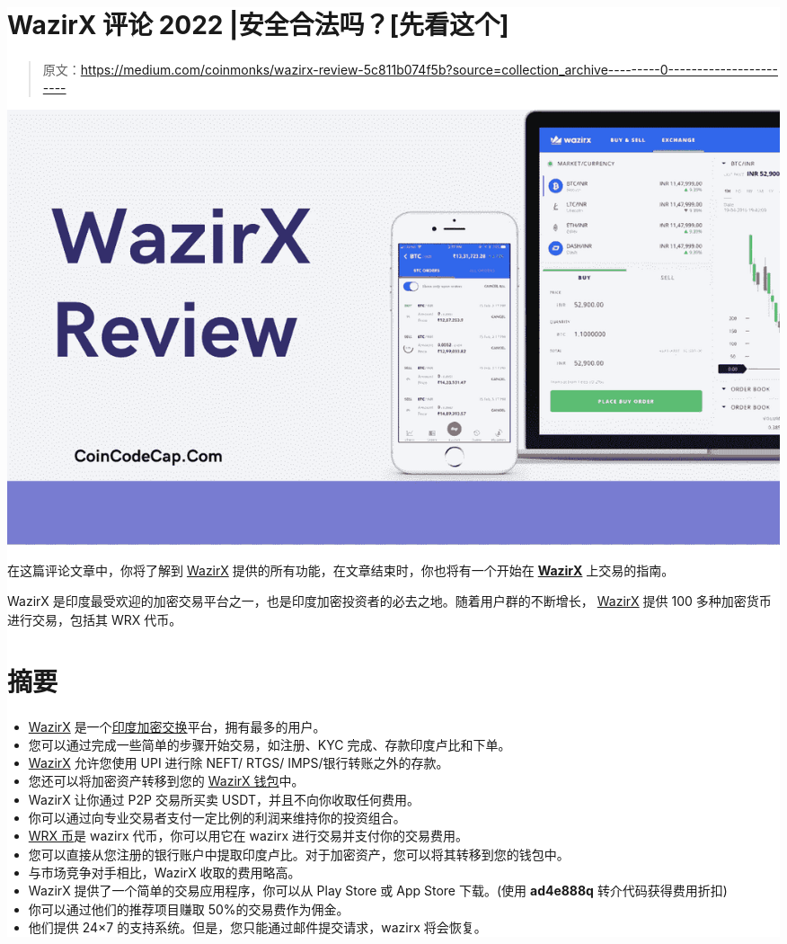 # WazirX 评论 2022 |安全合法吗？[先看这个]

> 原文：<https://medium.com/coinmonks/wazirx-review-5c811b074f5b?source=collection_archive---------0----------------------->

![](img/ad26f991e705ee7c5ffa2c56b709ce9e.png)

在这篇评论文章中，你将了解到 [WazirX](https://blog.coincodecap.com/go/wazirx) 提供的所有功能，在文章结束时，你也将有一个开始在 [**WazirX**](https://blog.coincodecap.com/go/wazirx) 上交易的指南。

WazirX 是印度最受欢迎的加密交易平台之一，也是印度加密投资者的必去之地。随着用户群的不断增长， [WazirX](https://blog.coincodecap.com/go/wazirx) 提供 100 多种加密货币进行交易，包括其 WRX 代币。

# 摘要

*   [WazirX](https://blog.coincodecap.com/go/wazirx) 是一个[印度加密交换](https://blog.coincodecap.com/bitcoin-exchange-in-india)平台，拥有最多的用户。
*   您可以通过完成一些简单的步骤开始交易，如注册、KYC 完成、存款印度卢比和下单。
*   [WazirX](https://blog.coincodecap.com/go/wazirx) 允许您使用 UPI 进行除 NEFT/ RTGS/ IMPS/银行转账之外的存款。
*   您还可以将加密资产转移到您的 [WazirX 钱包](https://wazirx.com/funds)中。
*   WazirX 让你通过 P2P 交易所买卖 USDT，并且不向你收取任何费用。
*   你可以通过向专业交易者支付一定比例的利润来维持你的投资组合。
*   [WRX 币](https://wazirx.com/exchange/WRX-INR)是 wazirx 代币，你可以用它在 wazirx 进行交易并支付你的交易费用。
*   您可以直接从您注册的银行账户中提取印度卢比。对于加密资产，您可以将其转移到您的钱包中。
*   与市场竞争对手相比，WazirX 收取的费用略高。
*   WazirX 提供了一个简单的交易应用程序，你可以从 Play Store 或 App Store 下载。(使用 **ad4e888q** 转介代码获得费用折扣)
*   你可以通过他们的推荐项目赚取 50%的交易费作为佣金。
*   他们提供 24×7 的支持系统。但是，您只能通过邮件提交请求，wazirx 将会恢复。
